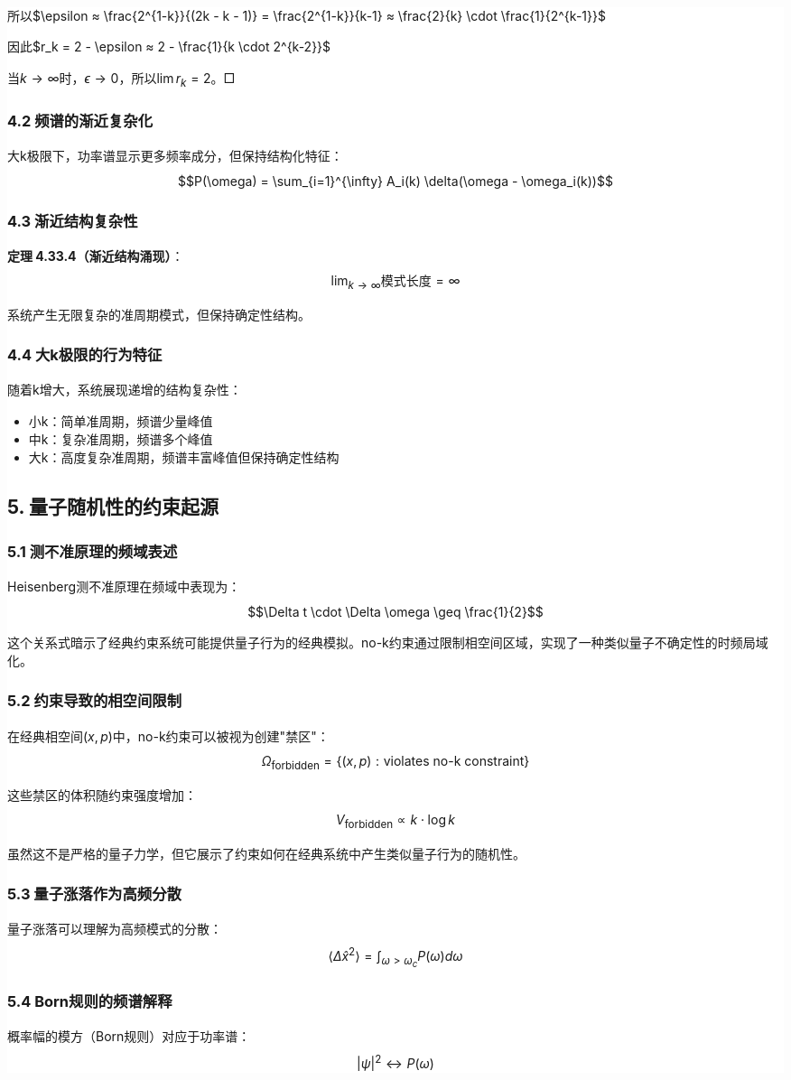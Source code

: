 所以$\epsilon ≈ \frac{2^{1-k}}{(2k - k - 1)} = \frac{2^{1-k}}{k-1} ≈ \frac{2}{k} \cdot \frac{1}{2^{k-1}}$

因此$r_k = 2 - \epsilon ≈ 2 - \frac{1}{k \cdot 2^{k-2}}$

当$k→∞$时，$\epsilon → 0$，所以$\lim r_k = 2$。□

### 4.2 频谱的渐近复杂化

大k极限下，功率谱显示更多频率成分，但保持结构化特征：
$$P(\omega) = \sum_{i=1}^{\infty} A_i(k) \delta(\omega - \omega_i(k))$$

### 4.3 渐近结构复杂性

**定理 4.33.4（渐近结构涌现）**：
$$\lim_{k\to\infty} \text{模式长度} = \infty$$

系统产生无限复杂的准周期模式，但保持确定性结构。

### 4.4 大k极限的行为特征

随着k增大，系统展现递增的结构复杂性：
- 小k：简单准周期，频谱少量峰值
- 中k：复杂准周期，频谱多个峰值
- 大k：高度复杂准周期，频谱丰富峰值但保持确定性结构

## 5. 量子随机性的约束起源

### 5.1 测不准原理的频域表述

Heisenberg测不准原理在频域中表现为：
$$\Delta t \cdot \Delta \omega \geq \frac{1}{2}$$

这个关系式暗示了经典约束系统可能提供量子行为的经典模拟。no-k约束通过限制相空间区域，实现了一种类似量子不确定性的时频局域化。

### 5.2 约束导致的相空间限制

在经典相空间$(x, p)$中，no-k约束可以被视为创建"禁区"：
$$\Omega_{\text{forbidden}} = \{(x,p) : \text{violates no-k constraint}\}$$

这些禁区的体积随约束强度增加：
$$V_{\text{forbidden}} \propto k \cdot \log k$$

虽然这不是严格的量子力学，但它展示了约束如何在经典系统中产生类似量子行为的随机性。

### 5.3 量子涨落作为高频分散

量子涨落可以理解为高频模式的分散：
$$\langle \Delta \hat{x}^2 \rangle = \int_{\omega > \omega_c} P(\omega) d\omega$$

### 5.4 Born规则的频谱解释

概率幅的模方（Born规则）对应于功率谱：
$$|\psi|^2 \leftrightarrow P(\omega)$$
